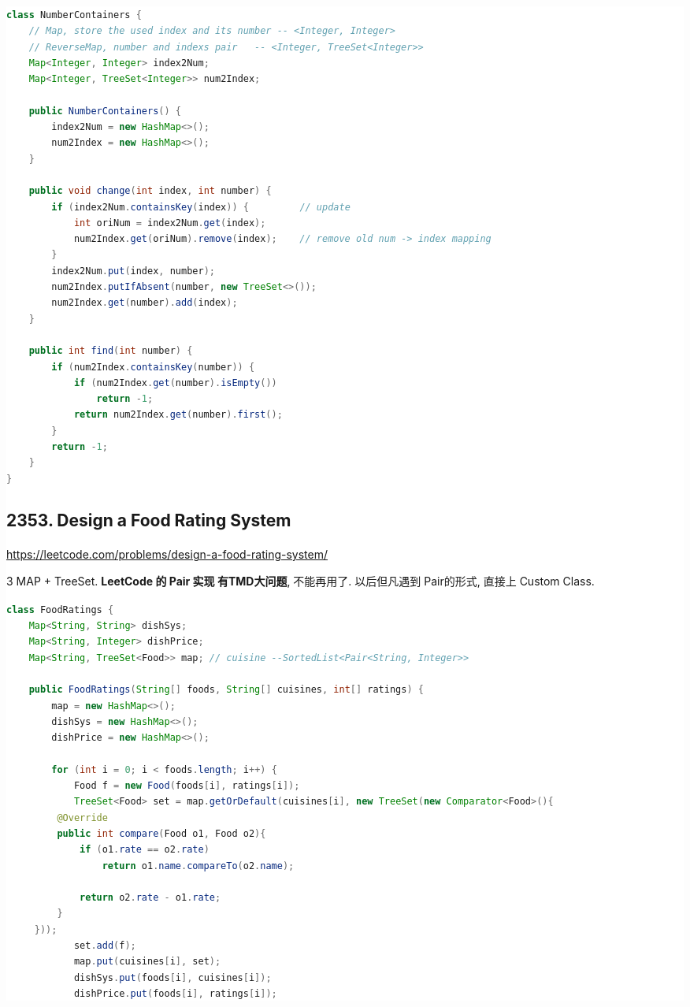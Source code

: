 ```java
class NumberContainers {
    // Map, store the used index and its number -- <Integer, Integer>
    // ReverseMap, number and indexs pair   -- <Integer, TreeSet<Integer>>
    Map<Integer, Integer> index2Num;
    Map<Integer, TreeSet<Integer>> num2Index;
    
    public NumberContainers() {
        index2Num = new HashMap<>();
        num2Index = new HashMap<>();
    }
    
    public void change(int index, int number) {
        if (index2Num.containsKey(index)) {         // update
            int oriNum = index2Num.get(index);
            num2Index.get(oriNum).remove(index);    // remove old num -> index mapping
        }
        index2Num.put(index, number);
        num2Index.putIfAbsent(number, new TreeSet<>());
        num2Index.get(number).add(index);
    }
    
    public int find(int number) {
        if (num2Index.containsKey(number)) {
            if (num2Index.get(number).isEmpty())
                return -1;
            return num2Index.get(number).first();
        } 
        return -1;
    }
}
```

## 2353. Design a Food Rating System
https://leetcode.com/problems/design-a-food-rating-system/

3 MAP + TreeSet. **LeetCode 的 Pair 实现 有TMD大问题**, 不能再用了. 以后但凡遇到 Pair的形式, 直接上 Custom Class.


```java
class FoodRatings {
    Map<String, String> dishSys;
    Map<String, Integer> dishPrice;
    Map<String, TreeSet<Food>> map; // cuisine --SortedList<Pair<String, Integer>>
    
    public FoodRatings(String[] foods, String[] cuisines, int[] ratings) {
        map = new HashMap<>();
        dishSys = new HashMap<>();
        dishPrice = new HashMap<>();
        
        for (int i = 0; i < foods.length; i++) {
            Food f = new Food(foods[i], ratings[i]);
            TreeSet<Food> set = map.getOrDefault(cuisines[i], new TreeSet(new Comparator<Food>(){
         @Override
         public int compare(Food o1, Food o2){
             if (o1.rate == o2.rate)
                 return o1.name.compareTo(o2.name);                 
             
             return o2.rate - o1.rate;
         }
     }));
            set.add(f);
            map.put(cuisines[i], set);
            dishSys.put(foods[i], cuisines[i]);
            dishPrice.put(foods[i], ratings[i]);
```